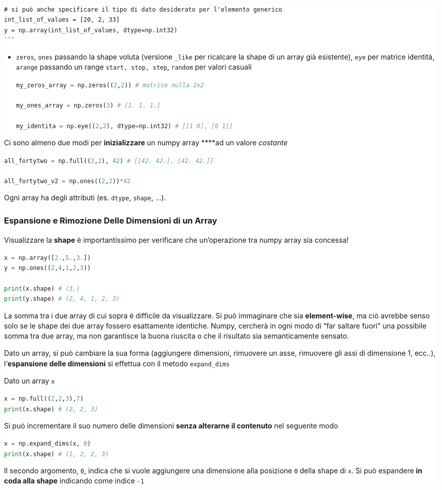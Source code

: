     # si può anche specificare il tipo di dato desiderato per l'elemento generico
    int_list_of_values = [20, 2, 33]
    y = np.array(int_list_of_values, dtype=np.int32)
    ```
- `zeros`, `ones` passando la shape voluta (versione `_like` per ricalcare la shape di un array già esistente), `eye` per matrice identità, `arange` passando un range `start, stop, step`, `random` per valori casuali
    ```python
    my_zeros_array = np.zeros((2,2)) # matrice nulla 2x2
    
    my_ones_array = np.zeros(3) # [1. 1. 1.]
    
    my_identita = np.eye((2,2), dtype=np.int32) # [[1 0], [0 1]]
    ```

Ci sono almeno due modi per **inizializzare** un numpy array ****ad un valore *costante*
```python
all_fortytwo = np.full((2,2), 42) # [[42. 42.], [42. 42.]]

all_fortytwo_v2 = np.ones((2,2))*42
```
Ogni array ha degli attributi (es. `dtype`, `shape`, …).

### Espansione e Rimozione Delle Dimensioni di un Array
Visualizzare la ********shape******** è importantissimo per verificare che un’operazione tra numpy array sia concessa!
```python
x = np.array([2.,5.,3.]) 
y = np.ones((2,4,1,2,3))

print(x.shape) # (3,)
print(y.shape) # (2, 4, 1, 2, 3)
```
La somma tra i due array di cui sopra è difficile da visualizzare. Si può immaginare che sia **************************element-wise**************************, ma ciò avrebbe senso solo se le shape dei due array fossero esattamente identiche. Numpy, cercherà in ogni modo di “far saltare fuori” una possibile somma tra due array, ma non garantisce la buona riuscita o che il risultato sia semanticamente sensato.

Dato un array, si può cambiare la sua forma (aggiungere dimensioni, rimuovere un asse, rimuovere gli assi di dimensione 1, ecc..), l’******************************************************espansione delle dimensioni****************************************************** si effettua con il metodo `expand_dims`

Dato un array `x`
```python
x = np.full((2,2,3),7)
print(x.shape) # (2, 2, 3)

```
Si può incrementare il suo numero delle dimensioni **senza alterarne il contenuto** nel seguente modo
```python
x = np.expand_dims(x, 0)
print(x.shape) # (1, 2, 2, 3)
```
Il secondo argomento, `0`, indica che si vuole aggiungere una dimensione alla posizione `0` della shape di `x`. Si può espandere **in coda alla shape** indicando come indice `-1`
